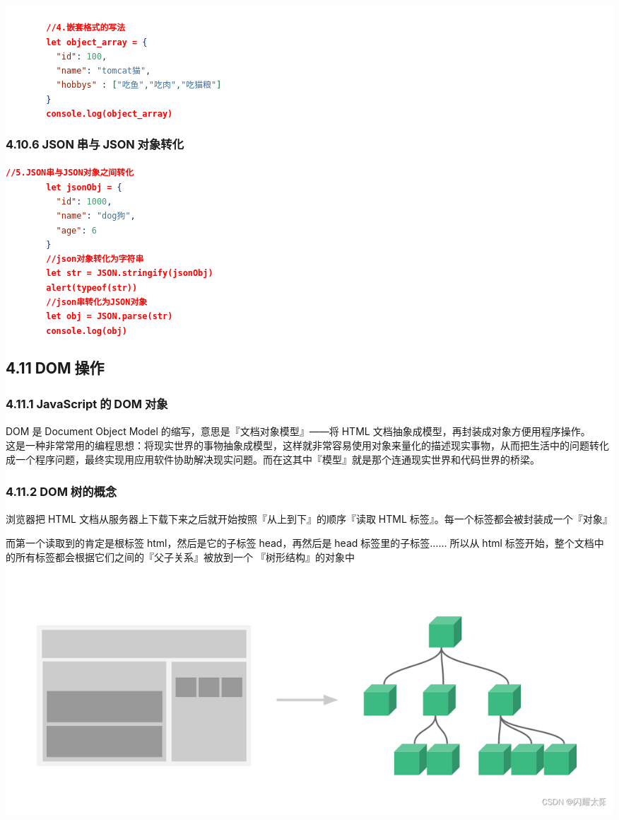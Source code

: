 ```json

        //4.嵌套格式的写法
        let object_array = {
          "id": 100,
          "name": "tomcat猫",
          "hobbys" : ["吃鱼","吃肉","吃猫粮"]
        }
        console.log(object_array)
```

### 4.10.6 JSON 串与 JSON 对象转化

```json
//5.JSON串与JSON对象之间转化
        let jsonObj = {
          "id": 1000,
          "name": "dog狗",
          "age": 6
        }
        //json对象转化为字符串
        let str = JSON.stringify(jsonObj)
        alert(typeof(str))
        //json串转化为JSON对象
        let obj = JSON.parse(str)
        console.log(obj)
```

4.11 DOM 操作
-----------

### 4.11.1 JavaScript 的 DOM 对象

DOM 是 Document Object Model 的缩写，意思是『文档对象模型』——将 HTML 文档抽象成模型，再封装成对象方便用程序操作。  
这是一种非常常用的编程思想：将现实世界的事物抽象成模型，这样就非常容易使用对象来量化的描述现实事物，从而把生活中的问题转化成一个程序问题，最终实现用应用软件协助解决现实问题。而在这其中『模型』就是那个连通现实世界和代码世界的桥梁。

### 4.11.2 DOM 树的概念

浏览器把 HTML 文档从服务器上下载下来之后就开始按照『从上到下』的顺序『读取 HTML 标签』。每一个标签都会被封装成一个『对象』

而第一个读取到的肯定是根标签 html，然后是它的子标签 head，再然后是 head 标签里的子标签…… 所以从 html 标签开始，整个文档中的所有标签都会根据它们之间的『父子关系』被放到一个 『树形结构』的对象中

![](image/4、JavaScript学习/watermark,type_d3F5LXplbmhlaQ,shadow_50,text_Q1NETiBA6Zeq6ICA5aSq6Ziz,size_20,color_FFFFFF,t_70,g_se,x_16-1665590263748-3.png)
